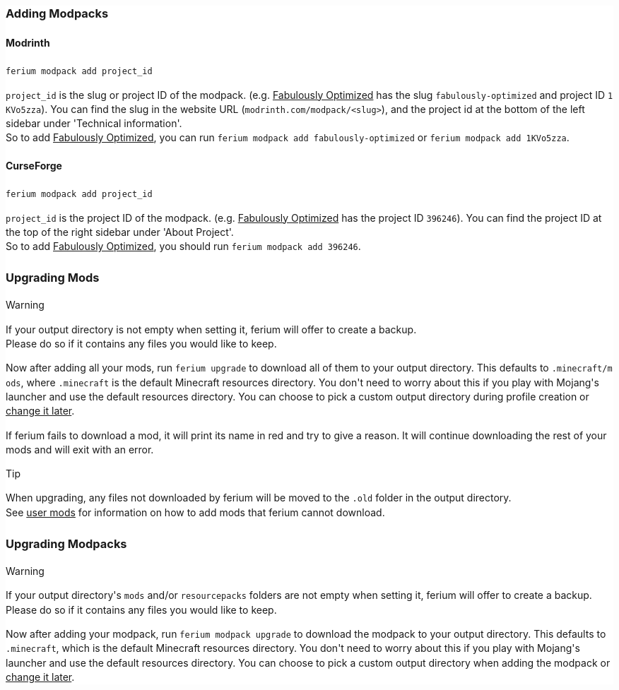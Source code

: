 ### Adding Modpacks

#### Modrinth
```
ferium modpack add project_id
```
`project_id` is the slug or project ID of the modpack. (e.g. [Fabulously Optimized](https://modrinth.com/modpack/fabulously-optimized) has the slug `fabulously-optimized` and project ID `1KVo5zza`). You can find the slug in the website URL (`modrinth.com/modpack/<slug>`), and the project id at the bottom of the left sidebar under 'Technical information'.  
So to add [Fabulously Optimized](https://modrinth.com/modpack/fabulously-optimized), you can run `ferium modpack add fabulously-optimized` or `ferium modpack add 1KVo5zza`.

#### CurseForge
```
ferium modpack add project_id
```
`project_id` is the project ID of the modpack. (e.g. [Fabulously Optimized](https://www.curseforge.com/minecraft/modpacks/fabulously-optimized) has the project ID `396246`). You can find the project ID at the top of the right sidebar under 'About Project'.  
So to add [Fabulously Optimized](https://www.curseforge.com/minecraft/modpacks/fabulously-optimized), you should run `ferium modpack add 396246`.

### Upgrading Mods

> [!WARNING]
> If your output directory is not empty when setting it, ferium will offer to create a backup.  
> Please do so if it contains any files you would like to keep.

Now after adding all your mods, run `ferium upgrade` to download all of them to your output directory.
This defaults to `.minecraft/mods`, where `.minecraft` is the default Minecraft resources directory. You don't need to worry about this if you play with Mojang's launcher and use the default resources directory.
You can choose to pick a custom output directory during profile creation or [change it later](#configure-1).

If ferium fails to download a mod, it will print its name in red and try to give a reason. It will continue downloading the rest of your mods and will exit with an error.

> [!TIP]
> When upgrading, any files not downloaded by ferium will be moved to the `.old` folder in the output directory.  
> See [user mods](#user-mods) for information on how to add mods that ferium cannot download.

### Upgrading Modpacks

> [!WARNING]
> If your output directory's `mods` and/or `resourcepacks` folders are not empty when setting it, ferium will offer to create a backup.  
> Please do so if it contains any files you would like to keep.

Now after adding your modpack, run `ferium modpack upgrade` to download the modpack to your output directory.
This defaults to `.minecraft`, which is the default Minecraft resources directory. You don't need to worry about this if you play with Mojang's launcher and use the default resources directory.
You can choose to pick a custom output directory when adding the modpack or [change it later](#configure).
